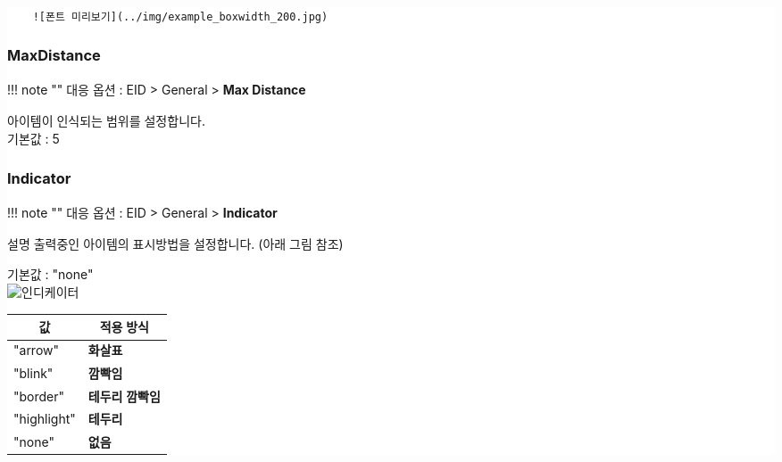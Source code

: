         ![폰트 미리보기](../img/example_boxwidth_200.jpg)

### MaxDistance
!!! note "" 
    대응 옵션 : EID > General > **Max Distance**

아이템이 인식되는 범위를 설정합니다.  
기본값 : 5

### Indicator
!!! note "" 
    대응 옵션 : EID > General > **Indicator**

설명 출력중인 아이템의 표시방법을 설정합니다. (아래 그림 참조)  

기본값 : "none"  
![인디케이터](https://steamuserimages-a.akamaihd.net/ugc/964219973643822883/4354AE9676356B121ED0C70259F6FE1CB0174E2B/?imw=5000&imh=5000&ima=fit&impolicy=Letterbox&imcolor=%23000000&letterbox=false)

| 값 | 적용 방식 |
| ------------ | ------------- |
| "arrow" | **화살표** |
| "blink" | **깜빡임** |
| "border" | **테두리 깜빡임** |
| "highlight" | **테두리** |
| "none" | **없음** | 
